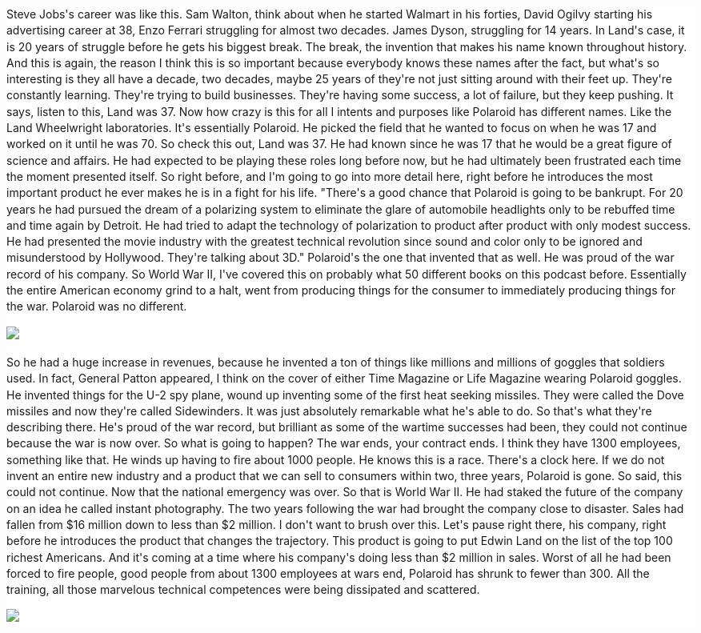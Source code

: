 Steve Jobs's career was like this. Sam Walton, think about when he started Walmart in his forties, David Ogilvy starting his advertising career at 38, Enzo Ferrari struggling for almost two decades. James Dyson, struggling for 14 years. In Land's case, it is 20 years of struggle before he gets his biggest break. The break, the invention that makes his name known throughout history. And this is again, the reason I think this is so important because everybody knows these names after the fact, but what's so interesting is they all have a decade, two decades, maybe 25 years of they're not just sitting around with their feet up. They're constantly learning. They're trying to build businesses. They're having some success, a lot of failure, but they keep pushing. It says, listen to this, Land was 37. Now how crazy is this for all I intents and purposes like Polaroid has different names. Like the Land Wheelwright laboratories. It's essentially Polaroid. He picked the field that he wanted to focus on when he was 17 and worked on it until he was 70. So check this out, Land was 37. He had known since he was 17 that he would be a great figure of science and affairs. He had expected to be playing these roles long before now, but he had ultimately been frustrated each time the moment presented itself. So right before, and I'm going to go into more detail here, right before he introduces the most important product he ever makes he is in a fight for his life. "There's a good chance that Polaroid is going to be bankrupt. For 20 years he had pursued the dream of a polarizing system to eliminate the glare of automobile headlights only to be rebuffed time and time again by Detroit. He had tried to adapt the technology of polarization to product after product with only modest success. He had presented the movie industry with the greatest technical revolution since sound and color only to be ignored and misunderstood by Hollywood. They're talking about 3D." Polaroid's the one that invented that as well. He was proud of the war record of his company. So World War II, I've covered this on probably what 50 different books on this podcast before. Essentially the entire American economy grind to a halt, went from producing things for the consumer to immediately producing things for the war. Polaroid was no different.

![](https://www.foundersnotes.com/static/images/new_icons/chevron-down-alt-thin.svg)

So he had a huge increase in revenues, because he invented a ton of things like millions and millions of goggles that soldiers used. In fact, General Patton appeared, I think on the cover of either Time Magazine or Life Magazine wearing Polaroid goggles. He invented things for the U-2 spy plane, wound up inventing some of the first heat seeking missiles. They were called the Dove missiles and now they're called Sidewinders. It was just absolutely remarkable what he's able to do. So that's what they're describing there. He's proud of the war record, but brilliant as some of the wartime successes had been, they could not continue because the war is now over. So what is going to happen? The war ends, your contract ends. I think they have 1300 employees, something like that. He winds up having to fire about 1000 people. He knows this is a race. There's a clock here. If we do not invent an entire new industry and a product that we can sell to consumers within two, three years, Polaroid is gone. So said, this could not continue. Now that the national emergency was over. So that is World War II. He had staked the future of the company on an idea he called instant photography. The two years following the war had brought the company close to disaster. Sales had fallen from $16 million down to less than $2 million. I don't want to brush over this. Let's pause right there, his company, right before he introduces the product that changes the trajectory. This product is going to put Edwin Land on the list of the top 100 richest Americans. And it's coming at a time where his company's doing less than $2 million in sales. Worst of all he had been forced to fire people, good people from about 1300 employees at wars end, Polaroid has shrunk to fewer than 300. All the training, all those marvelous technical competences were being dissipated and scattered.

![](https://www.foundersnotes.com/static/images/new_icons/chevron-down-alt-thin.svg)
